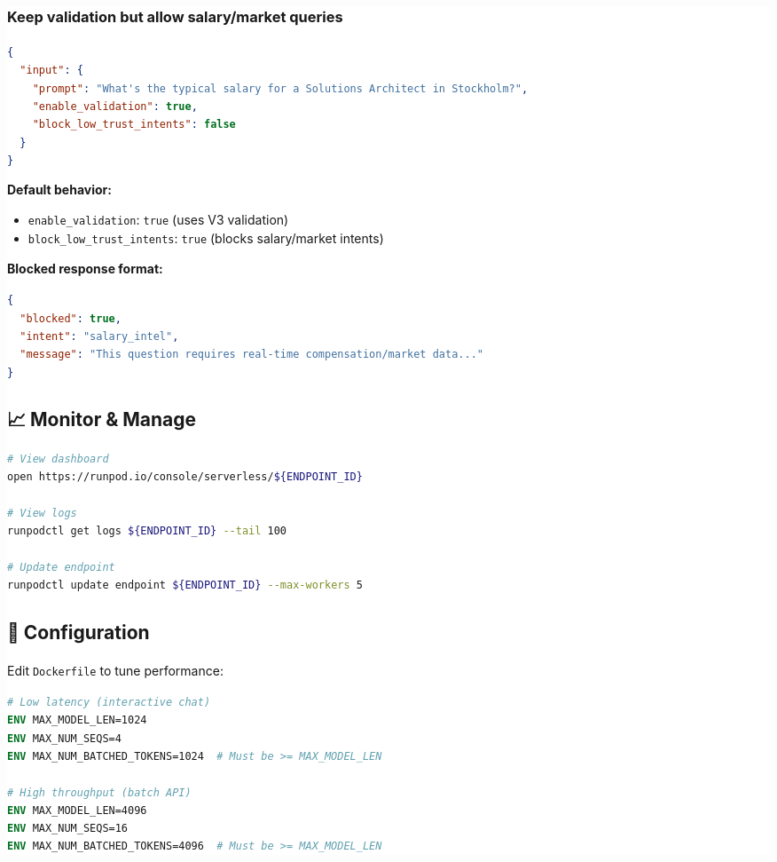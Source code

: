 ### Keep validation but allow salary/market queries
```json
{
  "input": {
    "prompt": "What's the typical salary for a Solutions Architect in Stockholm?",
    "enable_validation": true,
    "block_low_trust_intents": false
  }
}
```

**Default behavior:**
- `enable_validation`: `true` (uses V3 validation)
- `block_low_trust_intents`: `true` (blocks salary/market intents)

**Blocked response format:**
```json
{
  "blocked": true,
  "intent": "salary_intel",
  "message": "This question requires real-time compensation/market data..."
}
```

## 📈 Monitor & Manage

```bash
# View dashboard
open https://runpod.io/console/serverless/${ENDPOINT_ID}

# View logs
runpodctl get logs ${ENDPOINT_ID} --tail 100

# Update endpoint
runpodctl update endpoint ${ENDPOINT_ID} --max-workers 5
```

## 🔧 Configuration

Edit `Dockerfile` to tune performance:

```dockerfile
# Low latency (interactive chat)
ENV MAX_MODEL_LEN=1024
ENV MAX_NUM_SEQS=4
ENV MAX_NUM_BATCHED_TOKENS=1024  # Must be >= MAX_MODEL_LEN

# High throughput (batch API)
ENV MAX_MODEL_LEN=4096
ENV MAX_NUM_SEQS=16
ENV MAX_NUM_BATCHED_TOKENS=4096  # Must be >= MAX_MODEL_LEN
```
